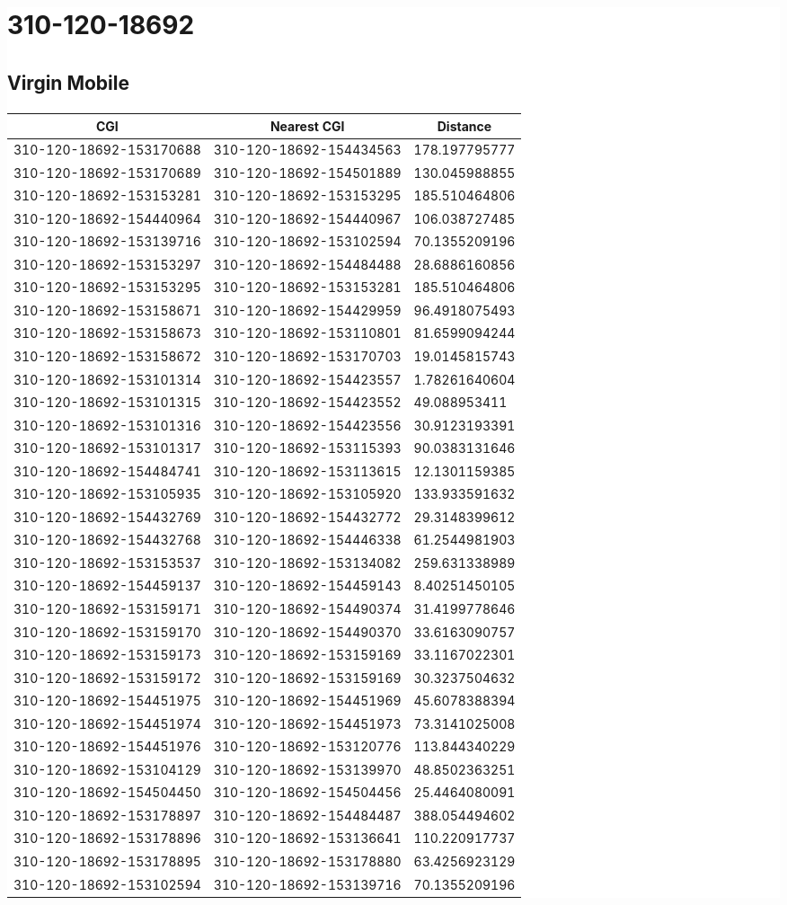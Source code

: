 # 310-120-18692
## Virgin Mobile


| CGI | Nearest CGI | Distance |
|-----|-------------|----------|
| 310-120-18692-153170688 | 310-120-18692-154434563 | 178.197795777 |
| 310-120-18692-153170689 | 310-120-18692-154501889 | 130.045988855 |
| 310-120-18692-153153281 | 310-120-18692-153153295 | 185.510464806 |
| 310-120-18692-154440964 | 310-120-18692-154440967 | 106.038727485 |
| 310-120-18692-153139716 | 310-120-18692-153102594 | 70.1355209196 |
| 310-120-18692-153153297 | 310-120-18692-154484488 | 28.6886160856 |
| 310-120-18692-153153295 | 310-120-18692-153153281 | 185.510464806 |
| 310-120-18692-153158671 | 310-120-18692-154429959 | 96.4918075493 |
| 310-120-18692-153158673 | 310-120-18692-153110801 | 81.6599094244 |
| 310-120-18692-153158672 | 310-120-18692-153170703 | 19.0145815743 |
| 310-120-18692-153101314 | 310-120-18692-154423557 | 1.78261640604 |
| 310-120-18692-153101315 | 310-120-18692-154423552 | 49.088953411 |
| 310-120-18692-153101316 | 310-120-18692-154423556 | 30.9123193391 |
| 310-120-18692-153101317 | 310-120-18692-153115393 | 90.0383131646 |
| 310-120-18692-154484741 | 310-120-18692-153113615 | 12.1301159385 |
| 310-120-18692-153105935 | 310-120-18692-153105920 | 133.933591632 |
| 310-120-18692-154432769 | 310-120-18692-154432772 | 29.3148399612 |
| 310-120-18692-154432768 | 310-120-18692-154446338 | 61.2544981903 |
| 310-120-18692-153153537 | 310-120-18692-153134082 | 259.631338989 |
| 310-120-18692-154459137 | 310-120-18692-154459143 | 8.40251450105 |
| 310-120-18692-153159171 | 310-120-18692-154490374 | 31.4199778646 |
| 310-120-18692-153159170 | 310-120-18692-154490370 | 33.6163090757 |
| 310-120-18692-153159173 | 310-120-18692-153159169 | 33.1167022301 |
| 310-120-18692-153159172 | 310-120-18692-153159169 | 30.3237504632 |
| 310-120-18692-154451975 | 310-120-18692-154451969 | 45.6078388394 |
| 310-120-18692-154451974 | 310-120-18692-154451973 | 73.3141025008 |
| 310-120-18692-154451976 | 310-120-18692-153120776 | 113.844340229 |
| 310-120-18692-153104129 | 310-120-18692-153139970 | 48.8502363251 |
| 310-120-18692-154504450 | 310-120-18692-154504456 | 25.4464080091 |
| 310-120-18692-153178897 | 310-120-18692-154484487 | 388.054494602 |
| 310-120-18692-153178896 | 310-120-18692-153136641 | 110.220917737 |
| 310-120-18692-153178895 | 310-120-18692-153178880 | 63.4256923129 |
| 310-120-18692-153102594 | 310-120-18692-153139716 | 70.1355209196 |